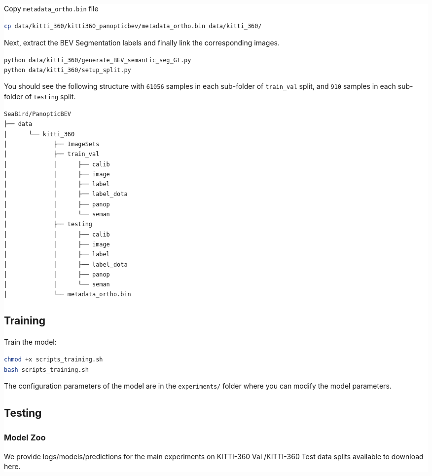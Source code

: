 Copy `metadata_ortho.bin` file 
```bash
cp data/kitti_360/kitti360_panopticbev/metadata_ortho.bin data/kitti_360/
```

Next, extract the BEV Segmentation labels and finally link the corresponding images.

```bash
python data/kitti_360/generate_BEV_semantic_seg_GT.py
python data/kitti_360/setup_split.py
```

You should see the following structure with `61056` samples in each sub-folder of `train_val` split, and `910` samples in each 
sub-folder of `testing` split.

```bash
SeaBird/PanopticBEV
├── data
│      └── kitti_360
│             ├── ImageSets
│             ├── train_val
│             │      ├── calib
│             │      ├── image
│             │      ├── label
│             │      ├── label_dota
│             │      ├── panop
│             │      └── seman
│             ├── testing
│             │      ├── calib
│             │      ├── image
│             │      ├── label
│             │      ├── label_dota
│             │      ├── panop
│             │      └── seman
│             └── metadata_ortho.bin
```

## Training

Train the model:

```bash
chmod +x scripts_training.sh
bash scripts_training.sh
```
The configuration parameters of the model are in the `experiments/` folder where you can modify the model parameters.

## Testing

### Model Zoo

We provide logs/models/predictions for the main experiments on KITTI-360 Val /KITTI-360 Test data splits available to download here.
